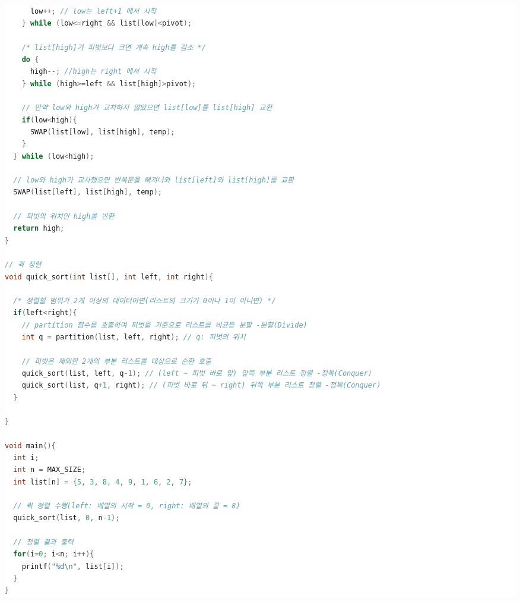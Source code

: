 ```c
      low++; // low는 left+1 에서 시작
    } while (low<=right && list[low]<pivot);

    /* list[high]가 피벗보다 크면 계속 high를 감소 */
    do {
      high--; //high는 right 에서 시작
    } while (high>=left && list[high]>pivot);

    // 만약 low와 high가 교차하지 않았으면 list[low]를 list[high] 교환
    if(low<high){
      SWAP(list[low], list[high], temp);
    }
  } while (low<high);

  // low와 high가 교차했으면 반복문을 빠져나와 list[left]와 list[high]를 교환
  SWAP(list[left], list[high], temp);

  // 피벗의 위치인 high를 반환
  return high;
}

// 퀵 정렬
void quick_sort(int list[], int left, int right){

  /* 정렬할 범위가 2개 이상의 데이터이면(리스트의 크기가 0이나 1이 아니면) */
  if(left<right){
    // partition 함수를 호출하여 피벗을 기준으로 리스트를 비균등 분할 -분할(Divide)
    int q = partition(list, left, right); // q: 피벗의 위치

    // 피벗은 제외한 2개의 부분 리스트를 대상으로 순환 호출
    quick_sort(list, left, q-1); // (left ~ 피벗 바로 앞) 앞쪽 부분 리스트 정렬 -정복(Conquer)
    quick_sort(list, q+1, right); // (피벗 바로 뒤 ~ right) 뒤쪽 부분 리스트 정렬 -정복(Conquer)
  }

}

void main(){
  int i;
  int n = MAX_SIZE;
  int list[n] = {5, 3, 8, 4, 9, 1, 6, 2, 7};

  // 퀵 정렬 수행(left: 배열의 시작 = 0, right: 배열의 끝 = 8)
  quick_sort(list, 0, n-1);

  // 정렬 결과 출력
  for(i=0; i<n; i++){
    printf("%d\n", list[i]);
  }
}
```
